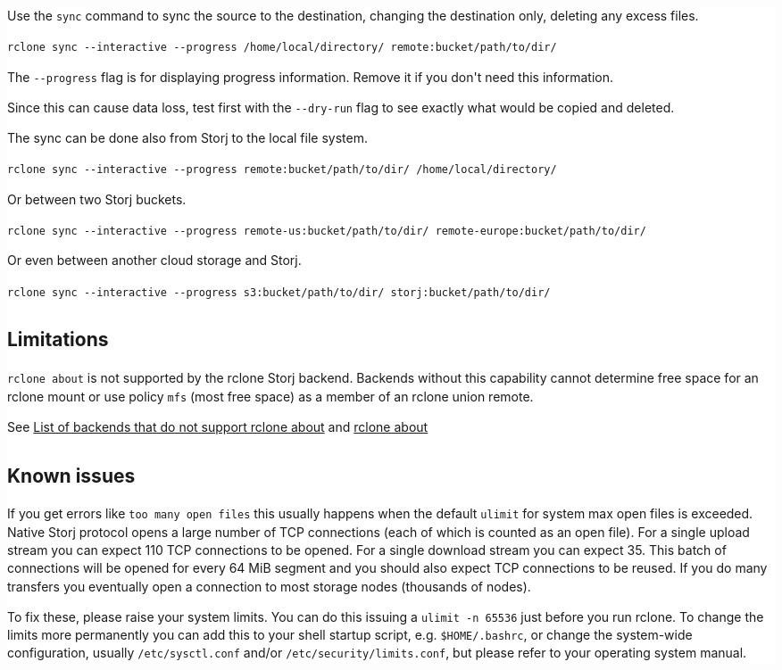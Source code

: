 Use the `sync` command to sync the source to the destination,
changing the destination only, deleting any excess files.

    rclone sync --interactive --progress /home/local/directory/ remote:bucket/path/to/dir/

The `--progress` flag is for displaying progress information.
Remove it if you don't need this information.

Since this can cause data loss, test first with the `--dry-run` flag
to see exactly what would be copied and deleted.

The sync can be done also from Storj to the local file system.

    rclone sync --interactive --progress remote:bucket/path/to/dir/ /home/local/directory/

Or between two Storj buckets.

    rclone sync --interactive --progress remote-us:bucket/path/to/dir/ remote-europe:bucket/path/to/dir/

Or even between another cloud storage and Storj.

    rclone sync --interactive --progress s3:bucket/path/to/dir/ storj:bucket/path/to/dir/

## Limitations

`rclone about` is not supported by the rclone Storj backend. Backends without
this capability cannot determine free space for an rclone mount or
use policy `mfs` (most free space) as a member of an rclone union
remote.

See [List of backends that do not support rclone about](https://rclone.org/overview/#optional-features) and [rclone about](https://rclone.org/commands/rclone_about/)

## Known issues

If you get errors like `too many open files` this usually happens when the default `ulimit` for system max open files is exceeded. Native Storj protocol opens a large number of TCP connections (each of which is counted as an open file). For a single upload stream you can expect 110 TCP connections to be opened. For a single download stream you can expect 35. This batch of connections will be opened for every 64 MiB segment and you should also expect TCP connections to be reused. If you do many transfers you eventually open a connection to most storage nodes (thousands of nodes).

To fix these, please raise your system limits. You can do this issuing a `ulimit -n 65536` just before you run rclone. To change the limits more permanently you can add this to your shell startup script, e.g. `$HOME/.bashrc`, or change the system-wide configuration, usually `/etc/sysctl.conf` and/or `/etc/security/limits.conf`, but please refer to your operating system manual.
